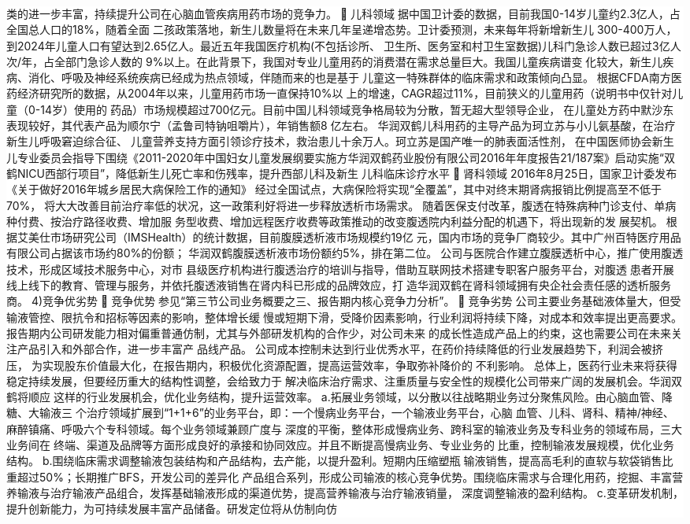 类的进一步丰富，持续提升公司在心脑血管疾病用药市场的竞争力。

儿科领域
据中国卫计委的数据，目前我国0-14岁儿童约2.3亿人，占全国总人口的18%，随着全面
二孩政策落地，新生儿数量将在未来几年呈递增态势。卫计委预测，未来每年将新增新生儿
300-400万人，到2024年儿童人口有望达到2.65亿人。最近五年我国医疗机构(不包括诊所、
卫生所、医务室和村卫生室数据)儿科门急诊人数已超过3亿人次/年，占全部门急诊人数的
9%以上。在此背景下，我国对专业儿童用药的消费潜在需求总量巨大。我国儿童疾病谱变
化较大，新生儿疾病、消化、呼吸及神经系统疾病已经成为热点领域，伴随而来的也是基于
儿童这一特殊群体的临床需求和政策倾向凸显。
根据CFDA南方医药经济研究所的数据，从2004年以来，儿童用药市场一直保持10%以
上的增速，CAGR超过11%，目前狭义的儿童用药（说明书中仅针对儿童（0-14岁）使用的
药品）市场规模超过700亿元。目前中国儿科领域竞争格局较为分散，暂无超大型领导企业，
在儿童处方药中默沙东表现较好，其代表产品为顺尔宁（孟鲁司特钠咀嚼片），年销售额8
亿左右。
华润双鹤儿科用药的主导产品为珂立苏与小儿氨基酸，在治疗新生儿呼吸窘迫综合征、
儿童营养支持方面引领诊疗技术，救治患儿十余万人。珂立苏是国产唯一的肺表面活性剂，
在中国医师协会新生儿专业委员会指导下围绕《2011-2020年中国妇女儿童发展纲要实施方华润双鹤药业股份有限公司2016年年度报告21/187案》启动实施“双鹤NICU西部行项目”，降低新生儿死亡率和伤残率，提升西部儿科及新生
儿科临床诊疗水平

肾科领域
2016年8月25日，国家卫计委发布《关于做好2016年城乡居民大病保险工作的通知》
经过全国试点，大病保险将实现“全覆盖”，其中对终末期肾病报销比例提高至不低于70%，
将大大改善目前治疗率低的状况，这一政策利好将进一步释放透析市场需求。
随着医保支付改革，腹透在特殊病种门诊支付、单病种付费、按治疗路径收费、增加服
务型收费、增加远程医疗收费等政策推动的改变腹透院内利益分配的机遇下，将出现新的发
展契机。
根据艾美仕市场研究公司（IMSHealth）的统计数据，目前腹膜透析液市场规模约19亿
元，国内市场的竞争厂商较少。其中广州百特医疗用品有限公司占据该市场约80%的份额；
华润双鹤腹膜透析液市场份额约5%，排在第二位。
公司与医院合作建立腹膜透析中心，推广使用腹透技术，形成区域技术服务中心，对市
县级医疗机构进行腹透治疗的培训与指导，借助互联网技术搭建专职客户服务平台，对腹透
患者开展线上线下的教育、管理与服务，并依托腹透液销售在肾内科已形成的品牌效应，打
造华润双鹤在肾科领域拥有央企社会责任感的透析服务商。
4)竞争优劣势

竞争优势
参见“第三节公司业务概要之三、报告期内核心竞争力分析”。

竞争劣势
公司主要业务基础液体量大，但受输液管控、限抗令和招标等因素的影响，整体增长缓
慢或短期下滑，受降价因素影响，行业利润将持续下降，对成本和效率提出更高要求。
报告期内公司研发能力相对偏重普通仿制，尤其与外部研发机构的合作少，对公司未来
的成长性造成产品上的约束，这也需要公司在未来关注产品引入和外部合作，进一步丰富产
品线产品。
公司成本控制未达到行业优秀水平，在药价持续降低的行业发展趋势下，利润会被挤压，
为实现股东价值最大化，在报告期内，积极优化资源配置，提高运营效率，争取弥补降价的
不利影响。
总体上，医药行业未来将获得稳定持续发展，但要经历重大的结构性调整，会给致力于
解决临床治疗需求、注重质量与安全性的规模化公司带来广阔的发展机会。华润双鹤将顺应
这样的行业发展机会，优化业务结构，提升运营效率。
a.拓展业务领域，以分散以往战略期业务过分聚焦风险。由心脑血管、降糖、大输液三
个治疗领域扩展到“1+1+6”的业务平台，即：一个慢病业务平台，一个输液业务平台，心脑
血管、儿科、肾科、精神/神经、麻醉镇痛、呼吸六个专科领域。每个业务领域兼顾广度与
深度的平衡，整体形成慢病业务、跨科室的输液业务及专科业务的领域布局，三大业务间在
终端、渠道及品牌等方面形成良好的承接和协同效应。并且不断提高慢病业务、专业业务的
比重，控制输液发展规模，优化业务结构。
b.围绕临床需求调整输液包装结构和产品结构，去产能，以提升盈利。短期内压缩塑瓶
输液销售，提高高毛利的直软与软袋销售比重超过50%；长期推广BFS，开发公司的差异化
产品组合系列，形成公司输液的核心竞争优势。围绕临床需求与合理化用药，挖掘、丰富营
养输液与治疗输液产品组合，发挥基础输液形成的渠道优势，提高营养输液与治疗输液销量，
深度调整输液的盈利结构。
c.变革研发机制，提升创新能力，为可持续发展丰富产品储备。研发定位将从仿制向仿